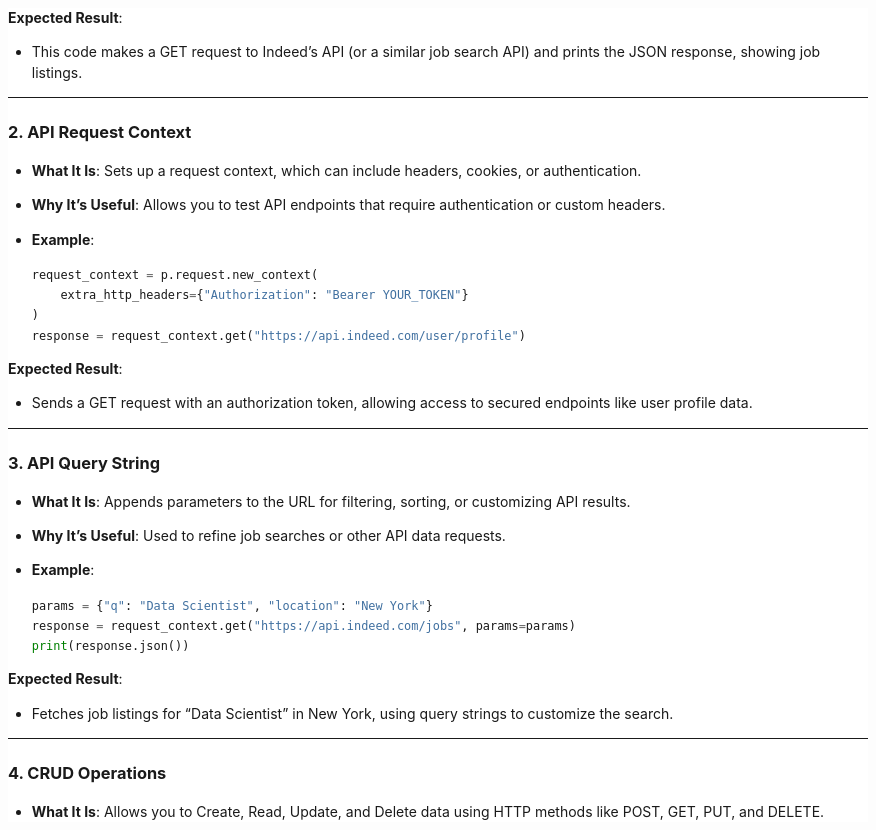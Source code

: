 
**Expected Result**:

* This code makes a GET request to Indeed’s API (or a similar job search API) and prints the JSON response, showing job listings.
    

---

### **2\. API Request Context**

* **What It Is**: Sets up a request context, which can include headers, cookies, or authentication.
    
* **Why It’s Useful**: Allows you to test API endpoints that require authentication or custom headers.
    
* **Example**:
    
    ```python
    request_context = p.request.new_context(
        extra_http_headers={"Authorization": "Bearer YOUR_TOKEN"}
    )
    response = request_context.get("https://api.indeed.com/user/profile")
    ```
    

**Expected Result**:

* Sends a GET request with an authorization token, allowing access to secured endpoints like user profile data.
    

---

### **3\. API Query String**

* **What It Is**: Appends parameters to the URL for filtering, sorting, or customizing API results.
    
* **Why It’s Useful**: Used to refine job searches or other API data requests.
    
* **Example**:
    
    ```python
    params = {"q": "Data Scientist", "location": "New York"}
    response = request_context.get("https://api.indeed.com/jobs", params=params)
    print(response.json())
    ```
    

**Expected Result**:

* Fetches job listings for “Data Scientist” in New York, using query strings to customize the search.
    

---

### **4\. CRUD Operations**

* **What It Is**: Allows you to Create, Read, Update, and Delete data using HTTP methods like POST, GET, PUT, and DELETE.
    